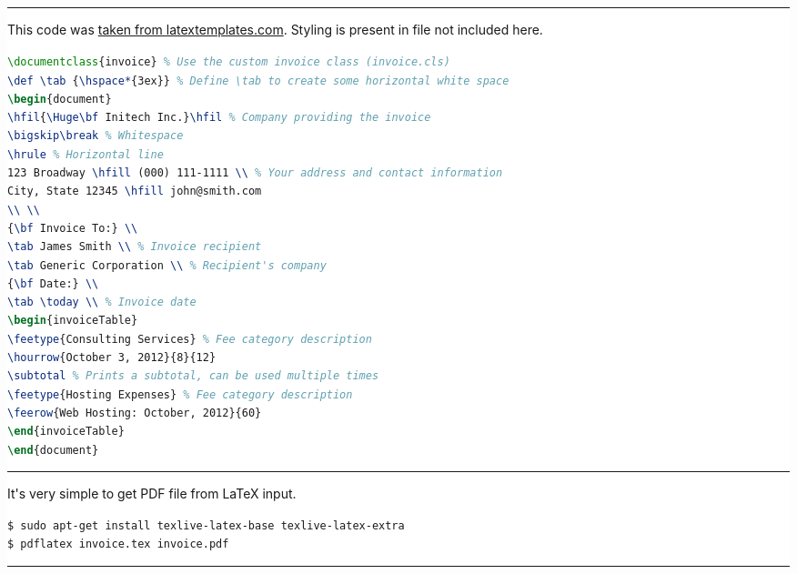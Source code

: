 
---


This code was 
[taken from latextemplates.com](https://www.latextemplates.com/template/invoice).
Styling is present in file not included here.

```latex
\documentclass{invoice} % Use the custom invoice class (invoice.cls)
\def \tab {\hspace*{3ex}} % Define \tab to create some horizontal white space
\begin{document}
\hfil{\Huge\bf Initech Inc.}\hfil % Company providing the invoice
\bigskip\break % Whitespace
\hrule % Horizontal line
123 Broadway \hfill (000) 111-1111 \\ % Your address and contact information
City, State 12345 \hfill john@smith.com
\\ \\
{\bf Invoice To:} \\
\tab James Smith \\ % Invoice recipient
\tab Generic Corporation \\ % Recipient's company
{\bf Date:} \\
\tab \today \\ % Invoice date
\begin{invoiceTable}
\feetype{Consulting Services} % Fee category description
\hourrow{October 3, 2012}{8}{12} 
\subtotal % Prints a subtotal, can be used multiple times
\feetype{Hosting Expenses} % Fee category description
\feerow{Web Hosting: October, 2012}{60}
\end{invoiceTable}
\end{document}
```

---


It's very simple to get PDF file from LaTeX input.
```shell
$ sudo apt-get install texlive-latex-base texlive-latex-extra
$ pdflatex invoice.tex invoice.pdf
```

---


<center>
